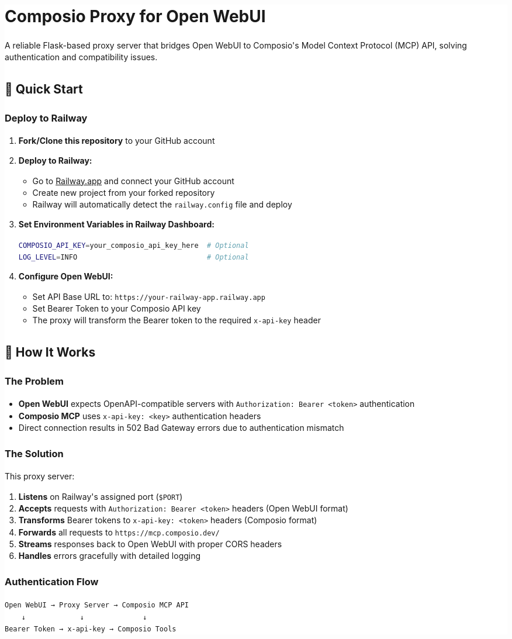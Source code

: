 # Composio Proxy for Open WebUI

A reliable Flask-based proxy server that bridges Open WebUI to Composio's Model Context Protocol (MCP) API, solving authentication and compatibility issues.

## 🚀 Quick Start

### Deploy to Railway

1. **Fork/Clone this repository** to your GitHub account

2. **Deploy to Railway:**
   - Go to [Railway.app](https://railway.app) and connect your GitHub account
   - Create new project from your forked repository
   - Railway will automatically detect the `railway.config` file and deploy

3. **Set Environment Variables in Railway Dashboard:**
   ```bash
   COMPOSIO_API_KEY=your_composio_api_key_here  # Optional
   LOG_LEVEL=INFO                               # Optional
   ```

4. **Configure Open WebUI:**
   - Set API Base URL to: `https://your-railway-app.railway.app`
   - Set Bearer Token to your Composio API key
   - The proxy will transform the Bearer token to the required `x-api-key` header

## 🔧 How It Works

### The Problem
- **Open WebUI** expects OpenAPI-compatible servers with `Authorization: Bearer <token>` authentication
- **Composio MCP** uses `x-api-key: <key>` authentication headers
- Direct connection results in 502 Bad Gateway errors due to authentication mismatch

### The Solution
This proxy server:

1. **Listens** on Railway's assigned port (`$PORT`)
2. **Accepts** requests with `Authorization: Bearer <token>` headers (Open WebUI format)
3. **Transforms** Bearer tokens to `x-api-key: <token>` headers (Composio format)  
4. **Forwards** all requests to `https://mcp.composio.dev/`
5. **Streams** responses back to Open WebUI with proper CORS headers
6. **Handles** errors gracefully with detailed logging

### Authentication Flow
```
Open WebUI → Proxy Server → Composio MCP API
    ↓             ↓              ↓
Bearer Token → x-api-key → Composio Tools
```
